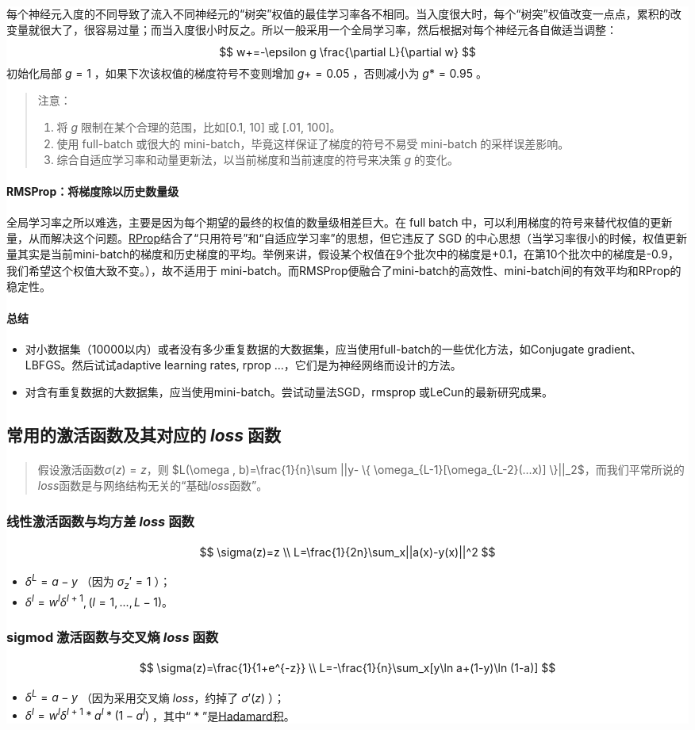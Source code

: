 每个神经元入度的不同导致了流入不同神经元的“树突”权值的最佳学习率各不相同。当入度很大时，每个“树突”权值改变一点点，累积的改变量就很大了，很容易过量；而当入度很小时反之。所以一般采用一个全局学习率，然后根据对每个神经元各自做适当调整：
$$
w+=-\epsilon g \frac{\partial L}{\partial w}
$$
初始化局部 $g=1$ ，如果下次该权值的梯度符号不变则增加 $g+=0.05$ ，否则减小为 $g*=0.95$ 。

> 注意：
>
> 1. 将 $g$ 限制在某个合理的范围，比如[0.1, 10] 或 [.01, 100]。
> 2. 使用 full-batch 或很大的 mini-batch，毕竟这样保证了梯度的符号不易受 mini-batch 的采样误差影响。
> 3. 综合自适应学习率和动量更新法，以当前梯度和当前速度的符号来决策 $g$ 的变化。

#### RMSProp：将梯度除以历史数量级

全局学习率之所以难选，主要是因为每个期望的最终的权值的数量级相差巨大。在 full batch 中，可以利用梯度的符号来替代权值的更新量，从而解决这个问题。[RProp](https://zhidao.baidu.com/question/1367991976404469819.html)结合了“只用符号”和“自适应学习率”的思想，但它违反了 SGD 的中心思想（当学习率很小的时候，权值更新量其实是当前mini-batch的梯度和历史梯度的平均。举例来讲，假设某个权值在9个批次中的梯度是+0.1，在第10个批次中的梯度是-0.9，我们希望这个权值大致不变。），故不适用于 mini-batch。而RMSProp便融合了mini-batch的高效性、mini-batch间的有效平均和RProp的稳定性。

#### 总结

* 对小数据集（10000以内）或者没有多少重复数据的大数据集，应当使用full-batch的一些优化方法，如Conjugate gradient、 LBFGS。然后试试adaptive learning rates, rprop ...，它们是为神经网络而设计的方法。

- 对含有重复数据的大数据集，应当使用mini-batch。尝试动量法SGD，rmsprop 或LeCun的最新研究成果。

## 常用的激活函数及其对应的 *loss* 函数

> 假设激活函数$\sigma(z)=z$，则 $L(\omega , b)=\frac{1}{n}\sum ||y- \{ \omega_{L-1}[\omega_{L-2}(...x)] \}||_2$，而我们平常所说的*loss*函数是与网络结构无关的“基础*loss*函数”。

### 线性激活函数与均方差 *loss* 函数

$$
\sigma(z)=z
\\
L=\frac{1}{2n}\sum_x||a(x)-y(x)||^2
$$

* $\delta^L=a-y$ （因为 $\sigma_z'=1$ ）；
* $\delta^l=w^l\delta^{l+1},(l=1,...,L-1)$。

### sigmod 激活函数与交叉熵 *loss* 函数

$$
\sigma(z)=\frac{1}{1+e^{-z}}
\\
L=-\frac{1}{n}\sum_x[y\ln a+(1-y)\ln (1-a)]
$$

* $\delta^L=a-y$ （因为采用交叉熵 *loss*，约掉了 $\sigma'(z)$ ）；
* $\delta^l=w^l\delta^{l+1}*a^l*(1-a^l)$ ，其中“ $*$ ”是[Hadamard积](https://baike.baidu.com/item/%E7%9F%A9%E9%98%B5%E4%B9%98%E6%B3%95/5446029?fr=aladdin#4)。
